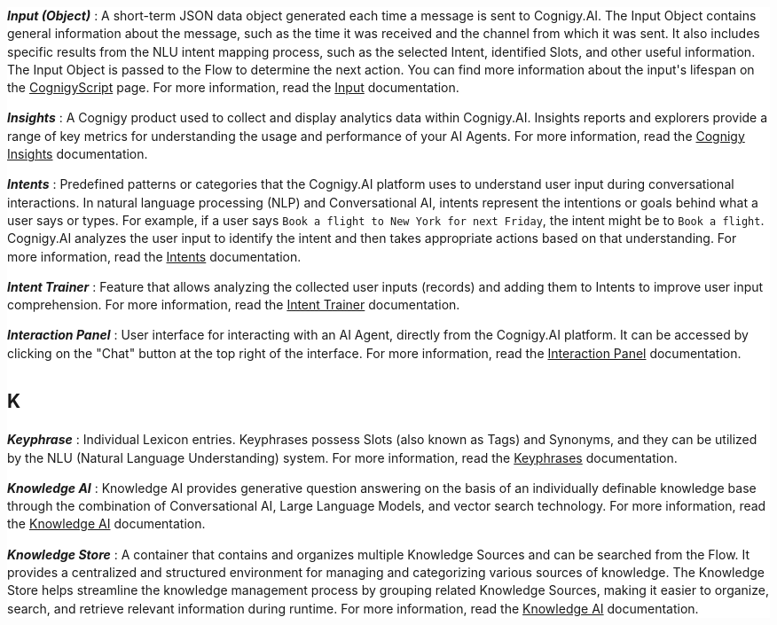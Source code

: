 _**Input (Object)**_
: A short-term JSON data object generated each time a message is sent to Cognigy.AI.
The Input Object contains general information about the message, such as the time it was received and the channel from which it was sent. It also includes specific results from the NLU intent mapping process, such as the selected Intent, identified Slots, and other useful information.
The Input Object is passed to the Flow to determine the next action. You can find more information about the input's lifespan on the [CognigyScript](build/cognigyscript.md) page.
For more information, read the [Input](build/ai-agent-memory/input.md) documentation.

_**Insights**_
: A Cognigy product used to collect and display analytics data within Cognigy.AI. Insights reports and explorers provide a range of key metrics for understanding the usage and performance of your AI Agents.
For more information, read the [Cognigy Insights](../insights/overview.md) documentation.

_**Intents**_
: Predefined patterns or categories that the Cognigy.AI platform uses to understand user input during conversational interactions. In natural language processing (NLP) and Conversational AI, intents represent the intentions or goals behind what a user says or types.
For example, if a user says `Book a flight to New York for next Friday`, the intent might be to `Book a flight`. Cognigy.AI analyzes the user input to identify the intent and then takes appropriate actions based on that understanding.
For more information, read the [Intents](empower/nlu/intents/overview.md) documentation.

_**Intent Trainer**_
: Feature that allows analyzing the collected user inputs (records) and adding them to Intents to improve user input comprehension.
For more information, read the [Intent Trainer](train/intent-trainer.md) documentation.

_**Interaction Panel**_
: User interface for interacting with an AI Agent, directly from the Cognigy.AI platform. It can be accessed by clicking on the "Chat" button at the top right of the interface.
For more information, read the [Interaction Panel](test/interaction-panel/overview.md) documentation.

## K

_**Keyphrase**_
: Individual Lexicon entries. Keyphrases possess Slots (also known as Tags) and Synonyms, and they can be utilized by the NLU (Natural Language Understanding) system.
For more information, read the [Keyphrases](empower/nlu/slots/user-defined/lexicon.md) documentation.

_**Knowledge AI**_
: Knowledge AI provides generative question answering on the basis of an individually definable knowledge base through the combination of Conversational AI, Large Language Models, and vector search technology.
For more information, read the [Knowledge AI](empower/knowledge-ai/overview.md) documentation.

_**Knowledge Store**_
: A container that contains and organizes multiple Knowledge Sources and can be searched from the Flow. It provides a centralized and structured environment for managing and categorizing various sources of knowledge. The Knowledge Store helps streamline the knowledge management process by grouping related Knowledge Sources, making it easier to organize, search, and retrieve relevant information during runtime.
For more information, read the [Knowledge AI](empower/knowledge-ai/knowledge-store.md) documentation.
